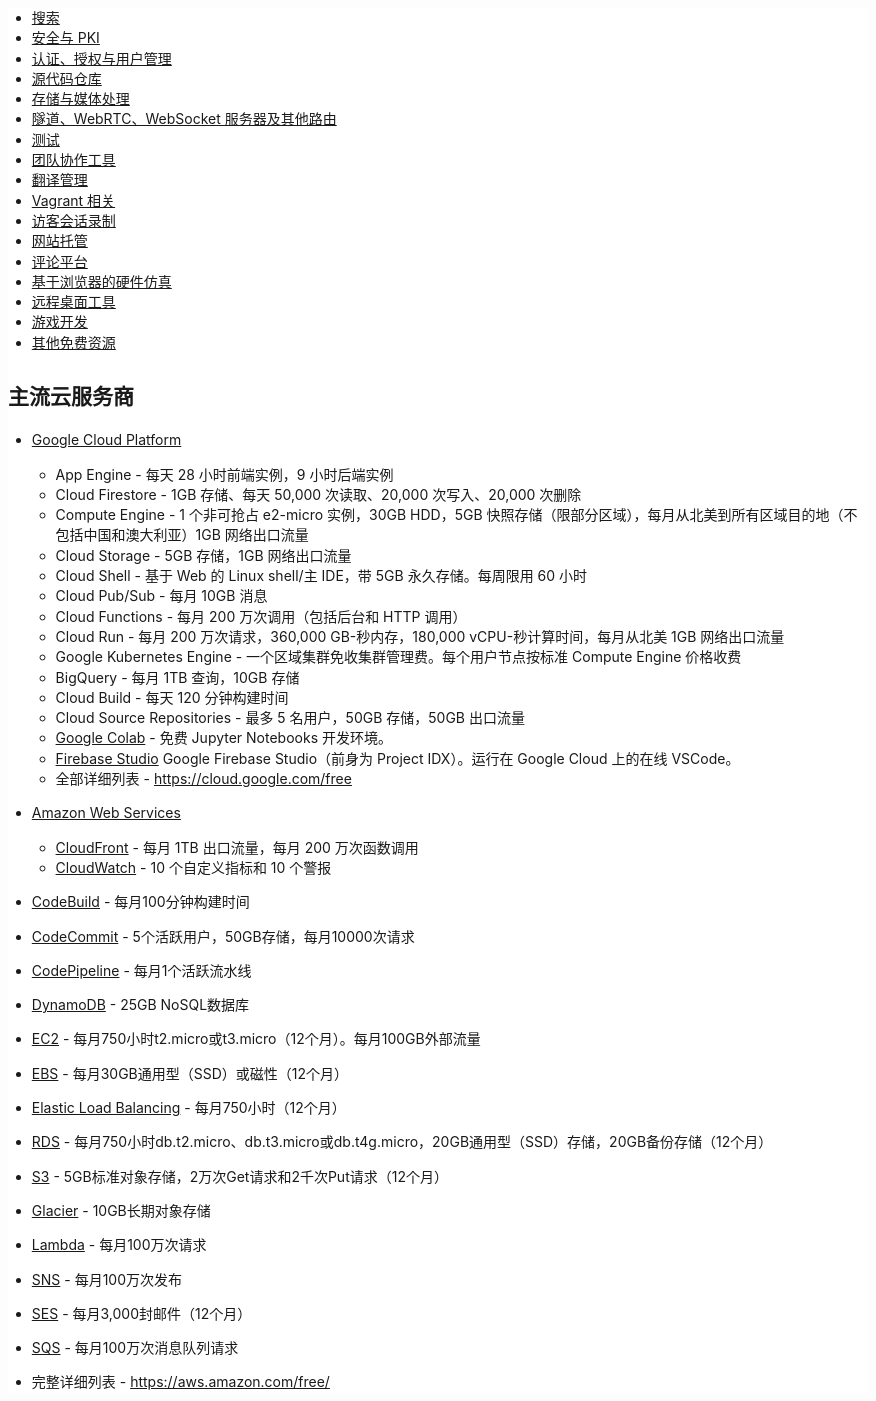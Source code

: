   * [搜索](#search)
  * [安全与 PKI](#security-and-pki)
  * [认证、授权与用户管理](#authentication-authorization-and-user-management)
  * [源代码仓库](#source-code-repos)
  * [存储与媒体处理](#storage-and-media-processing)
  * [隧道、WebRTC、WebSocket 服务器及其他路由](#tunneling-webrtc-web-socket-servers-and-other-routers)
  * [测试](#testing)
  * [团队协作工具](#tools-for-teams-and-collaboration)
  * [翻译管理](#translation-management)
  * [Vagrant 相关](#vagrant-related)
  * [访客会话录制](#visitor-session-recording)
  * [网站托管](#web-hosting)
  * [评论平台](#commenting-platforms)
  * [基于浏览器的硬件仿真](#browser-based-hardware-emulation-written-in-javascript)
  * [远程桌面工具](#remote-desktop-tools)
  * [游戏开发](#game-development)
  * [其他免费资源](#other-free-resources)

## 主流云服务商

  * [Google Cloud Platform](https://cloud.google.com)
    * App Engine - 每天 28 小时前端实例，9 小时后端实例
    * Cloud Firestore - 1GB 存储、每天 50,000 次读取、20,000 次写入、20,000 次删除
    * Compute Engine - 1 个非可抢占 e2-micro 实例，30GB HDD，5GB 快照存储（限部分区域），每月从北美到所有区域目的地（不包括中国和澳大利亚）1GB 网络出口流量
    * Cloud Storage - 5GB 存储，1GB 网络出口流量
    * Cloud Shell - 基于 Web 的 Linux shell/主 IDE，带 5GB 永久存储。每周限用 60 小时
    * Cloud Pub/Sub - 每月 10GB 消息
    * Cloud Functions - 每月 200 万次调用（包括后台和 HTTP 调用）
    * Cloud Run - 每月 200 万次请求，360,000 GB-秒内存，180,000 vCPU-秒计算时间，每月从北美 1GB 网络出口流量
    * Google Kubernetes Engine - 一个区域集群免收集群管理费。每个用户节点按标准 Compute Engine 价格收费
    * BigQuery - 每月 1TB 查询，10GB 存储
    * Cloud Build - 每天 120 分钟构建时间
    * Cloud Source Repositories - 最多 5 名用户，50GB 存储，50GB 出口流量
    * [Google Colab](https://colab.research.google.com/) - 免费 Jupyter Notebooks 开发环境。
    * [Firebase Studio](https://firebase.studio) Google Firebase Studio（前身为 Project IDX）。运行在 Google Cloud 上的在线 VSCode。
    * 全部详细列表 - https://cloud.google.com/free

  * [Amazon Web Services](https://aws.amazon.com)
    * [CloudFront](https://aws.amazon.com/cloudfront/) - 每月 1TB 出口流量，每月 200 万次函数调用
    * [CloudWatch](https://aws.amazon.com/cloudwatch/) - 10 个自定义指标和 10 个警报
* [CodeBuild](https://aws.amazon.com/codebuild/) - 每月100分钟构建时间  
* [CodeCommit](https://aws.amazon.com/codecommit/) - 5个活跃用户，50GB存储，每月10000次请求  
* [CodePipeline](https://aws.amazon.com/codepipeline/) - 每月1个活跃流水线  
* [DynamoDB](https://aws.amazon.com/dynamodb/) - 25GB NoSQL数据库  
* [EC2](https://aws.amazon.com/ec2/) - 每月750小时t2.micro或t3.micro（12个月）。每月100GB外部流量  
* [EBS](https://aws.amazon.com/ebs/) - 每月30GB通用型（SSD）或磁性（12个月）  
* [Elastic Load Balancing](https://aws.amazon.com/elasticloadbalancing/) - 每月750小时（12个月）  
* [RDS](https://aws.amazon.com/rds/) - 每月750小时db.t2.micro、db.t3.micro或db.t4g.micro，20GB通用型（SSD）存储，20GB备份存储（12个月）  
* [S3](https://aws.amazon.com/s3/) - 5GB标准对象存储，2万次Get请求和2千次Put请求（12个月）  
* [Glacier](https://aws.amazon.com/glacier/) - 10GB长期对象存储  
* [Lambda](https://aws.amazon.com/lambda/) - 每月100万次请求  
* [SNS](https://aws.amazon.com/sns/) - 每月100万次发布  
* [SES](https://aws.amazon.com/ses/) - 每月3,000封邮件（12个月）  
* [SQS](https://aws.amazon.com/sqs/) - 每月100万次消息队列请求  
* 完整详细列表 - https://aws.amazon.com/free/

